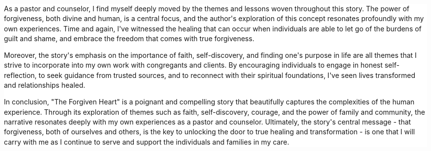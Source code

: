 As a pastor and counselor, I find myself deeply moved by the themes and lessons woven throughout this story. The power of forgiveness, both divine and human, is a central focus, and the author's exploration of this concept resonates profoundly with my own experiences. Time and again, I've witnessed the healing that can occur when individuals are able to let go of the burdens of guilt and shame, and embrace the freedom that comes with true forgiveness.

Moreover, the story's emphasis on the importance of faith, self-discovery, and finding one's purpose in life are all themes that I strive to incorporate into my own work with congregants and clients. By encouraging individuals to engage in honest self-reflection, to seek guidance from trusted sources, and to reconnect with their spiritual foundations, I've seen lives transformed and relationships healed.

In conclusion, "The Forgiven Heart" is a poignant and compelling story that beautifully captures the complexities of the human experience. Through its exploration of themes such as faith, self-discovery, courage, and the power of family and community, the narrative resonates deeply with my own experiences as a pastor and counselor. Ultimately, the story's central message - that forgiveness, both of ourselves and others, is the key to unlocking the door to true healing and transformation - is one that I will carry with me as I continue to serve and support the individuals and families in my care.

